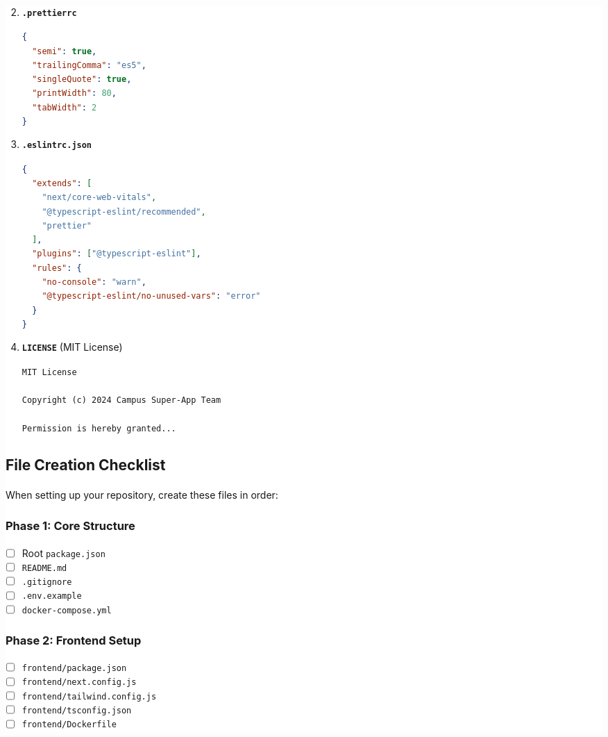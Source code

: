2. **`.prettierrc`**
   ```json
   {
     "semi": true,
     "trailingComma": "es5",
     "singleQuote": true,
     "printWidth": 80,
     "tabWidth": 2
   }
   ```

3. **`.eslintrc.json`**
   ```json
   {
     "extends": [
       "next/core-web-vitals",
       "@typescript-eslint/recommended",
       "prettier"
     ],
     "plugins": ["@typescript-eslint"],
     "rules": {
       "no-console": "warn",
       "@typescript-eslint/no-unused-vars": "error"
     }
   }
   ```

4. **`LICENSE`** (MIT License)
   ```
   MIT License
   
   Copyright (c) 2024 Campus Super-App Team
   
   Permission is hereby granted...
   ```

## File Creation Checklist

When setting up your repository, create these files in order:

### Phase 1: Core Structure
- [ ] Root `package.json`
- [ ] `README.md`
- [ ] `.gitignore`
- [ ] `.env.example`
- [ ] `docker-compose.yml`

### Phase 2: Frontend Setup
- [ ] `frontend/package.json`
- [ ] `frontend/next.config.js`
- [ ] `frontend/tailwind.config.js`
- [ ] `frontend/tsconfig.json`
- [ ] `frontend/Dockerfile`
